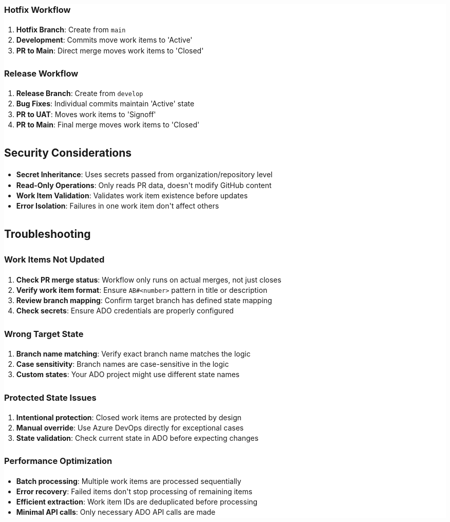 ### Hotfix Workflow

1. **Hotfix Branch**: Create from `main`
2. **Development**: Commits move work items to 'Active'
3. **PR to Main**: Direct merge moves work items to 'Closed'

### Release Workflow

1. **Release Branch**: Create from `develop`
2. **Bug Fixes**: Individual commits maintain 'Active' state
3. **PR to UAT**: Moves work items to 'Signoff'
4. **PR to Main**: Final merge moves work items to 'Closed'

## Security Considerations

- **Secret Inheritance**: Uses secrets passed from organization/repository level
- **Read-Only Operations**: Only reads PR data, doesn't modify GitHub content
- **Work Item Validation**: Validates work item existence before updates
- **Error Isolation**: Failures in one work item don't affect others

## Troubleshooting

### Work Items Not Updated

1. **Check PR merge status**: Workflow only runs on actual merges, not just closes
2. **Verify work item format**: Ensure `AB#<number>` pattern in title or description
3. **Review branch mapping**: Confirm target branch has defined state mapping
4. **Check secrets**: Ensure ADO credentials are properly configured

### Wrong Target State

1. **Branch name matching**: Verify exact branch name matches the logic
2. **Case sensitivity**: Branch names are case-sensitive in the logic
3. **Custom states**: Your ADO project might use different state names

### Protected State Issues

1. **Intentional protection**: Closed work items are protected by design
2. **Manual override**: Use Azure DevOps directly for exceptional cases
3. **State validation**: Check current state in ADO before expecting changes

### Performance Optimization

- **Batch processing**: Multiple work items are processed sequentially
- **Error recovery**: Failed items don't stop processing of remaining items
- **Efficient extraction**: Work item IDs are deduplicated before processing
- **Minimal API calls**: Only necessary ADO API calls are made